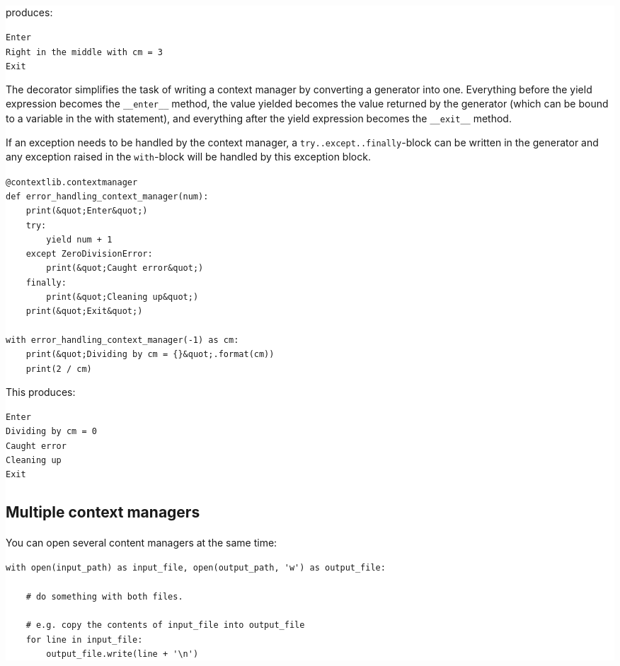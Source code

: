 produces:

```
Enter
Right in the middle with cm = 3
Exit

```

The decorator simplifies the task of writing a context manager by converting a generator into one.  Everything before the yield expression becomes the `__enter__` method, the value yielded becomes the value returned by the generator (which can be bound to a variable in the with statement), and everything after the yield expression becomes the `__exit__` method.

If an exception needs to be handled by the context manager, a `try..except..finally`-block can be written in the generator and any exception raised in the `with`-block will be handled by this exception block.

```
@contextlib.contextmanager
def error_handling_context_manager(num):
    print(&quot;Enter&quot;)
    try:
        yield num + 1
    except ZeroDivisionError:
        print(&quot;Caught error&quot;)
    finally:
        print(&quot;Cleaning up&quot;)
    print(&quot;Exit&quot;)

with error_handling_context_manager(-1) as cm:
    print(&quot;Dividing by cm = {}&quot;.format(cm))
    print(2 / cm)

```

This produces:

```
Enter
Dividing by cm = 0
Caught error
Cleaning up
Exit

```



## Multiple context managers


You can open several content managers at the same time:

```
with open(input_path) as input_file, open(output_path, 'w') as output_file:

    # do something with both files. 
    
    # e.g. copy the contents of input_file into output_file
    for line in input_file:
        output_file.write(line + '\n')

```
